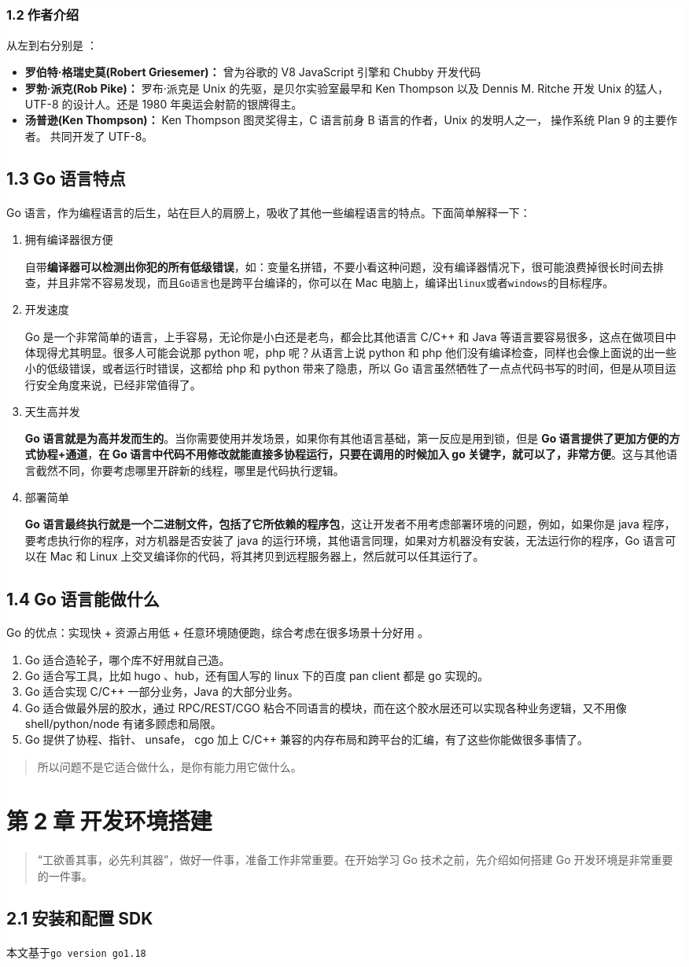 ### 1.2 作者介绍

从左到右分别是 ：

- **罗伯特·格瑞史莫(Robert Griesemer)：** 曾为谷歌的 V8 JavaScript 引擎和 Chubby 开发代码
- **罗勃·派克(Rob Pike)：** 罗布·派克是 Unix 的先驱，是贝尔实验室最早和 Ken Thompson 以及 Dennis M. Ritche 开发 Unix 的猛人，UTF-8 的设计人。还是 1980 年奥运会射箭的银牌得主。
- **汤普逊(Ken Thompson)：** Ken Thompson 图灵奖得主，C 语言前身 B 语言的作者，Unix 的发明人之一， 操作系统 Plan 9 的主要作者。 共同开发了 UTF-8。

## 1.3 Go 语言特点

Go 语言，作为编程语言的后生，站在巨人的肩膀上，吸收了其他一些编程语言的特点。下面简单解释一下：

1. 拥有编译器很方便

   自带**编译器可以检测出你犯的所有低级错误**，如：变量名拼错，不要小看这种问题，没有编译器情况下，很可能浪费掉很长时间去排查，并且非常不容易发现，而且`Go语言`也是跨平台编译的，你可以在 Mac 电脑上，编译出`linux`或者`windows`的目标程序。

2. 开发速度

   Go 是一个非常简单的语言，上手容易，无论你是小白还是老鸟，都会比其他语言 C/C++ 和 Java 等语言要容易很多，这点在做项目中体现得尤其明显。很多人可能会说那 python 呢，php 呢？从语言上说 python 和 php 他们没有编译检查，同样也会像上面说的出一些小的低级错误，或者运行时错误，这都给 php 和 python 带来了隐患，所以 Go 语言虽然牺牲了一点点代码书写的时间，但是从项目运行安全角度来说，已经非常值得了。

3. 天生高并发

   **Go 语言就是为高并发而生的**。当你需要使用并发场景，如果你有其他语言基础，第一反应是用到锁，但是 **Go 语言提供了更加方便的方式协程+通道**，**在 Go 语言中代码不用修改就能直接多协程运行，只要在调用的时候加入 go 关键字，就可以了，非常方便**。这与其他语言截然不同，你要考虑哪里开辟新的线程，哪里是代码执行逻辑。

4. 部署简单

   **Go 语言最终执行就是一个二进制文件，包括了它所依赖的程序包**，这让开发者不用考虑部署环境的问题，例如，如果你是 java 程序，要考虑执行你的程序，对方机器是否安装了 java 的运行环境，其他语言同理，如果对方机器没有安装，无法运行你的程序，Go 语言可以在 Mac 和 Linux 上交叉编译你的代码，将其拷贝到远程服务器上，然后就可以任其运行了。

## 1.4 Go 语言能做什么

Go 的优点：实现快 + 资源占用低 + 任意环境随便跑，综合考虑在很多场景十分好用 。

1. Go 适合造轮子，哪个库不好用就自己造。
2. Go 适合写工具，比如 hugo 、hub，还有国人写的 linux 下的百度 pan client 都是 go 实现的。
3. Go 适合实现 C/C++ 一部分业务，Java 的大部分业务。
4. Go 适合做最外层的胶水，通过 RPC/REST/CGO 粘合不同语言的模块，而在这个胶水层还可以实现各种业务逻辑，又不用像 shell/python/node 有诸多顾虑和局限。
5. Go 提供了协程、指针、 unsafe， cgo 加上 C/C++ 兼容的内存布局和跨平台的汇编，有了这些你能做很多事情了。

> 所以问题不是它适合做什么，是你有能力用它做什么。

# 第 2 章 开发环境搭建

> “工欲善其事，必先利其器”，做好一件事，准备工作非常重要。在开始学习 Go 技术之前，先介绍如何搭建 Go 开发环境是非常重要的一件事。

## 2.1 安装和配置 SDK

本文基于`go version go1.18`
